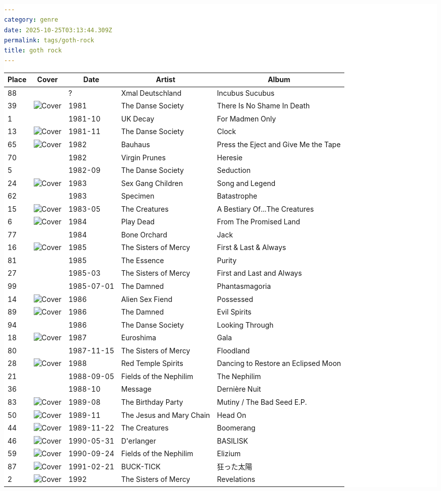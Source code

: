 ```yaml
---
category: genre
date: 2025-10-25T03:13:44.309Z
permalink: tags/goth-rock
title: goth rock
---
```


| Place | Cover | Date | Artist | Album |
|---|---|---|---|---|
| 88 |  | ? | Xmal Deutschland | Incubus Sucubus |
| 39 | ![Cover](https://i.discogs.com/1G_qtw9oGjOimsIEU7lsWTIvNNTFZIwteC6qjFrhCZc/rs:fit/g:sm/q:40/h:150/w:150/czM6Ly9kaXNjb2dz/LWRhdGFiYXNlLWlt/YWdlcy9SLTEyMjUy/MDAtMTY0NjMzNjUx/OS04ODQ5LmpwZWc.jpeg) | 1981 | The Danse Society | There Is No Shame In Death |
| 1 |  | 1981-10 | UK Decay | For Madmen Only |
| 13 | ![Cover](https://i.discogs.com/P6zmGV6NDlp1ufRs1AqWUDwGdmuru9n0LHt1M0jsX0Q/rs:fit/g:sm/q:40/h:150/w:150/czM6Ly9kaXNjb2dz/LWRhdGFiYXNlLWlt/YWdlcy9SLTM1NjAy/MS0xMTY4OTczODk4/LmpwZWc.jpeg) | 1981-11 | The Danse Society | Clock |
| 65 | ![Cover](https://i.discogs.com/romUzHTWW8DZ6A9vxZ-aPAWp0_oLv9-2K0aokcZs2GY/rs:fit/g:sm/q:40/h:150/w:150/czM6Ly9kaXNjb2dz/LWRhdGFiYXNlLWlt/YWdlcy9SLTM3OTcw/Ni0xNDU4ODQ0MjI1/LTIwMDkuanBlZw.jpeg) | 1982 | Bauhaus | Press the Eject and Give Me the Tape |
| 70 |  | 1982 | Virgin Prunes | Heresie |
| 5 |  | 1982-09 | The Danse Society | Seduction |
| 24 | ![Cover](https://i.discogs.com/kZcj06k-fhpmCbYiF5jwz4s34CJHOrKXb7vk4LKQpIE/rs:fit/g:sm/q:40/h:150/w:150/czM6Ly9kaXNjb2dz/LWRhdGFiYXNlLWlt/YWdlcy9SLTEwNTk4/NzYtMTMzNzAxNjQ5/My0zMDExLmpwZWc.jpeg) | 1983 | Sex Gang Children | Song and Legend |
| 62 |  | 1983 | Specimen | Batastrophe |
| 15 | ![Cover](https://i.discogs.com/5I3dZ87143Nhl3TsPCBby4GLFak_pNvGbg4RoRyc3ow/rs:fit/g:sm/q:40/h:150/w:150/czM6Ly9kaXNjb2dz/LWRhdGFiYXNlLWlt/YWdlcy9SLTI1Njc4/MTQtMTI5MDg2MDY0/NC5qcGVn.jpeg) | 1983-05 | The Creatures | A Bestiary Of...The Creatures |
| 6 | ![Cover](https://i.discogs.com/MOVn4Dp5idSHk0ibwR3o387qMb1lN9qVVbVA1-UEGAM/rs:fit/g:sm/q:40/h:150/w:150/czM6Ly9kaXNjb2dz/LWRhdGFiYXNlLWlt/YWdlcy9SLTQyMDc4/NC0xNTE3ODIwNzIy/LTg4NTIuanBlZw.jpeg) | 1984 | Play Dead | From The Promised Land |
| 77 |  | 1984 | Bone Orchard | Jack |
| 16 | ![Cover](https://i.discogs.com/UhTs9fS-KssB4o0NCsJhHSHcxb76jab1Xdlxdcsf8qk/rs:fit/g:sm/q:40/h:150/w:150/czM6Ly9kaXNjb2dz/LWRhdGFiYXNlLWlt/YWdlcy9SLTMxMzkw/Ny0xNTIzNTE0NjE3/LTgwNTIuanBlZw.jpeg) | 1985 | The Sisters of Mercy | First &amp; Last &amp; Always |
| 81 |  | 1985 | The Essence | Purity |
| 27 |  | 1985-03 | The Sisters of Mercy | First and Last and Always |
| 99 |  | 1985-07-01 | The Damned | Phantasmagoria |
| 14 | ![Cover](https://i.discogs.com/2RjFs3inOfhCnShFf8OfXwUyZlHKYIx8dlfg1XUggVU/rs:fit/g:sm/q:40/h:150/w:150/czM6Ly9kaXNjb2dz/LWRhdGFiYXNlLWlt/YWdlcy9SLTEyNzgy/MTQ1LTE1NDE4NDc4/NTktODU1OC5qcGVn.jpeg) | 1986 | Alien Sex Fiend | Possessed |
| 89 | ![Cover](https://i.discogs.com/X46FsR4bSAXkeuwH7wSsuZYC_ngCIsAgr8eO7xOjvhQ/rs:fit/g:sm/q:40/h:150/w:150/czM6Ly9kaXNjb2dz/LWRhdGFiYXNlLWlt/YWdlcy9SLTExODI2/MjMwLTE1MjMwMzk2/MjItNTQ0Mi5qcGVn.jpeg) | 1986 | The Damned | Evil Spirits |
| 94 |  | 1986 | The Danse Society | Looking Through |
| 18 | ![Cover](https://lastfm.freetls.fastly.net/i/u/34s/181a7b20fa2348a44d5e78fccf58435e.png) | 1987 | Euroshima | Gala |
| 80 |  | 1987-11-15 | The Sisters of Mercy | Floodland |
| 28 | ![Cover](https://i.discogs.com/pSAiGTBBmcKniXZoI6IuN03B6LmPP-4_GIwDApv5rpw/rs:fit/g:sm/q:40/h:150/w:150/czM6Ly9kaXNjb2dz/LWRhdGFiYXNlLWlt/YWdlcy9SLTY1NTA4/Mi0xMzY3MDk5OTcw/LTQwNzQuanBlZw.jpeg) | 1988 | Red Temple Spirits | Dancing to Restore an Eclipsed Moon |
| 21 |  | 1988-09-05 | Fields of the Nephilim | The Nephilim |
| 36 |  | 1988-10 | Message | Dernière Nuit |
| 83 | ![Cover](https://lastfm.freetls.fastly.net/i/u/34s/cd9b0b6a04724feb8fce10b243092164.png) | 1989-08 | The Birthday Party | Mutiny / The Bad Seed E.P. |
| 50 | ![Cover](https://i.discogs.com/l5xGXRLq3-phdylqbnMiQZO4y8OU-ss8rKdeT6q6SiE/rs:fit/g:sm/q:40/h:150/w:150/czM6Ly9kaXNjb2dz/LWRhdGFiYXNlLWlt/YWdlcy9SLTcyMDYw/MC0xMTUxNjg3NTk4/LmpwZWc.jpeg) | 1989-11 | The Jesus and Mary Chain | Head On |
| 44 | ![Cover](https://lastfm.freetls.fastly.net/i/u/34s/2ab9dae2d8c75590942b620c43041e51.png) | 1989-11-22 | The Creatures | Boomerang |
| 46 | ![Cover](https://i.discogs.com/nT6mYAakIIG74FxlQhzR_tpevs55rk2HdDxwIdGVqPk/rs:fit/g:sm/q:40/h:150/w:150/czM6Ly9kaXNjb2dz/LWRhdGFiYXNlLWlt/YWdlcy9SLTEzMTM5/NzY5LTE1NDg3NjIx/MDEtNDM1Mi5qcGVn.jpeg) | 1990-05-31 | D'erlanger | BASILISK |
| 59 | ![Cover](https://i.discogs.com/eozaZAvkKEH7yHWvQCx_equHnBKWbF3OVL_c4W_dSHs/rs:fit/g:sm/q:40/h:150/w:150/czM6Ly9kaXNjb2dz/LWRhdGFiYXNlLWlt/YWdlcy9SLTM3OTQw/Ni0xMzM3MTA5NjIw/LTEyNTMuanBlZw.jpeg) | 1990-09-24 | Fields of the Nephilim | Elizium |
| 87 | ![Cover](https://lastfm.freetls.fastly.net/i/u/34s/8cf708c235fae70c8079be191d4e1841.png) | 1991-02-21 | BUCK-TICK | 狂った太陽 |
| 2 | ![Cover](https://i.discogs.com/zBsnLbupESWgJmpVoO-4IrUEEl0cqteDwblBI4CWQC4/rs:fit/g:sm/q:40/h:150/w:150/czM6Ly9kaXNjb2dz/LWRhdGFiYXNlLWlt/YWdlcy9SLTE2ODc5/NDYtMTU0OTM3NjE4/Ni05Mjk3LmpwZWc.jpeg) | 1992 | The Sisters of Mercy | Revelations |